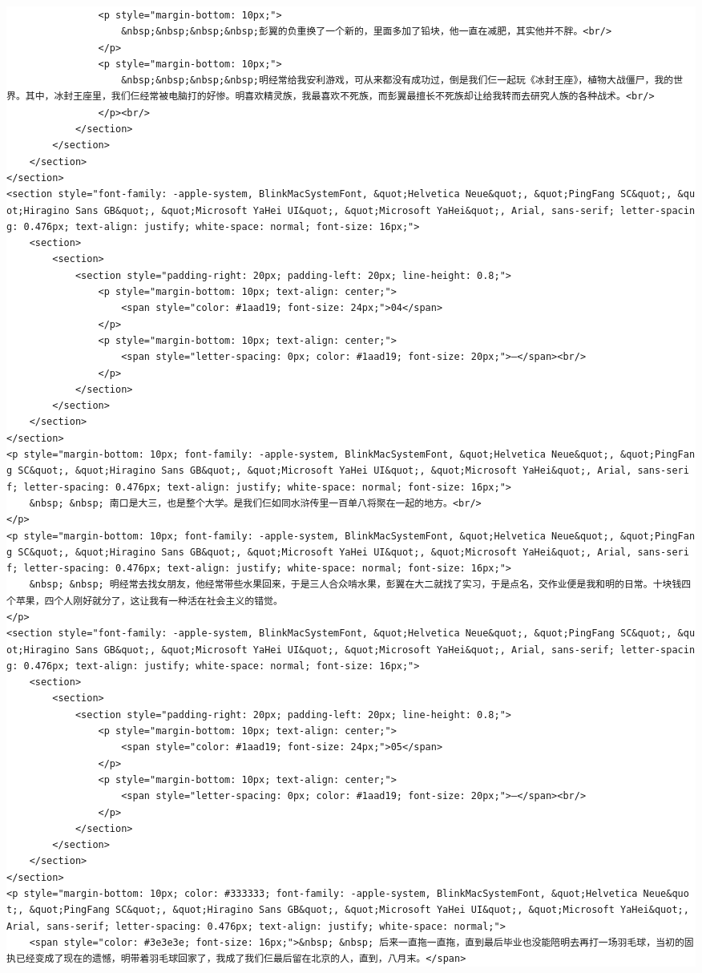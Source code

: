                     <p style="margin-bottom: 10px;">
                        &nbsp;&nbsp;&nbsp;&nbsp;彭翼的负重换了一个新的，里面多加了铅块，他一直在减肥，其实他并不胖。<br/>
                    </p>
                    <p style="margin-bottom: 10px;">
                        &nbsp;&nbsp;&nbsp;&nbsp;明经常给我安利游戏，可从来都没有成功过，倒是我们仨一起玩《冰封王座》，植物大战僵尸，我的世界。其中，冰封王座里，我们仨经常被电脑打的好惨。明喜欢精灵族，我最喜欢不死族，而彭翼最擅长不死族却让给我转而去研究人族的各种战术。<br/>
                    </p><br/>
                </section>
            </section>
        </section>
    </section>
    <section style="font-family: -apple-system, BlinkMacSystemFont, &quot;Helvetica Neue&quot;, &quot;PingFang SC&quot;, &quot;Hiragino Sans GB&quot;, &quot;Microsoft YaHei UI&quot;, &quot;Microsoft YaHei&quot;, Arial, sans-serif; letter-spacing: 0.476px; text-align: justify; white-space: normal; font-size: 16px;">
        <section>
            <section>
                <section style="padding-right: 20px; padding-left: 20px; line-height: 0.8;">
                    <p style="margin-bottom: 10px; text-align: center;">
                        <span style="color: #1aad19; font-size: 24px;">04</span>
                    </p>
                    <p style="margin-bottom: 10px; text-align: center;">
                        <span style="letter-spacing: 0px; color: #1aad19; font-size: 20px;">—</span><br/>
                    </p>
                </section>
            </section>
        </section>
    </section>
    <p style="margin-bottom: 10px; font-family: -apple-system, BlinkMacSystemFont, &quot;Helvetica Neue&quot;, &quot;PingFang SC&quot;, &quot;Hiragino Sans GB&quot;, &quot;Microsoft YaHei UI&quot;, &quot;Microsoft YaHei&quot;, Arial, sans-serif; letter-spacing: 0.476px; text-align: justify; white-space: normal; font-size: 16px;">
        &nbsp; &nbsp; 南口是大三，也是整个大学。是我们仨如同水浒传里一百单八将聚在一起的地方。<br/>
    </p>
    <p style="margin-bottom: 10px; font-family: -apple-system, BlinkMacSystemFont, &quot;Helvetica Neue&quot;, &quot;PingFang SC&quot;, &quot;Hiragino Sans GB&quot;, &quot;Microsoft YaHei UI&quot;, &quot;Microsoft YaHei&quot;, Arial, sans-serif; letter-spacing: 0.476px; text-align: justify; white-space: normal; font-size: 16px;">
        &nbsp; &nbsp; 明经常去找女朋友，他经常带些水果回来，于是三人合众啃水果，彭翼在大二就找了实习，于是点名，交作业便是我和明的日常。十块钱四个苹果，四个人刚好就分了，这让我有一种活在社会主义的错觉。
    </p>
    <section style="font-family: -apple-system, BlinkMacSystemFont, &quot;Helvetica Neue&quot;, &quot;PingFang SC&quot;, &quot;Hiragino Sans GB&quot;, &quot;Microsoft YaHei UI&quot;, &quot;Microsoft YaHei&quot;, Arial, sans-serif; letter-spacing: 0.476px; text-align: justify; white-space: normal; font-size: 16px;">
        <section>
            <section>
                <section style="padding-right: 20px; padding-left: 20px; line-height: 0.8;">
                    <p style="margin-bottom: 10px; text-align: center;">
                        <span style="color: #1aad19; font-size: 24px;">05</span>
                    </p>
                    <p style="margin-bottom: 10px; text-align: center;">
                        <span style="letter-spacing: 0px; color: #1aad19; font-size: 20px;">—</span><br/>
                    </p>
                </section>
            </section>
        </section>
    </section>
    <p style="margin-bottom: 10px; color: #333333; font-family: -apple-system, BlinkMacSystemFont, &quot;Helvetica Neue&quot;, &quot;PingFang SC&quot;, &quot;Hiragino Sans GB&quot;, &quot;Microsoft YaHei UI&quot;, &quot;Microsoft YaHei&quot;, Arial, sans-serif; letter-spacing: 0.476px; text-align: justify; white-space: normal;">
        <span style="color: #3e3e3e; font-size: 16px;">&nbsp; &nbsp; 后来一直拖一直拖，直到最后毕业也没能陪明去再打一场羽毛球，当初的固执已经变成了现在的遗憾，明带着羽毛球回家了，我成了我们仨最后留在北京的人，直到，八月末。</span>